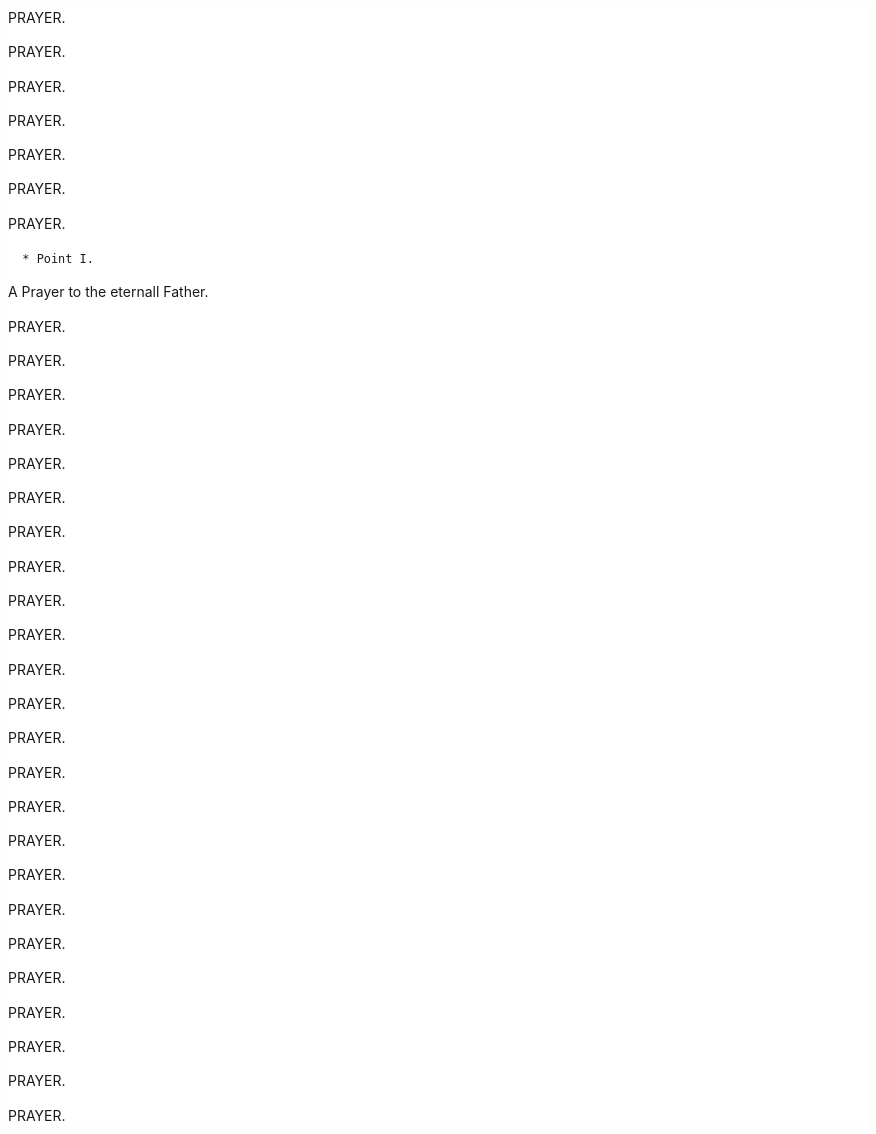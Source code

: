 PRAYER.

PRAYER.

PRAYER.

PRAYER.

PRAYER.

PRAYER.

PRAYER.

      * Point I.

A Prayer to the eternall Father.

PRAYER.

PRAYER.

PRAYER.

PRAYER.

PRAYER.

PRAYER.

PRAYER.

PRAYER.

PRAYER.

PRAYER.

PRAYER.

PRAYER.

PRAYER.

PRAYER.

PRAYER.

PRAYER.

PRAYER.

PRAYER.

PRAYER.

PRAYER.

PRAYER.

PRAYER.

PRAYER.

PRAYER.
